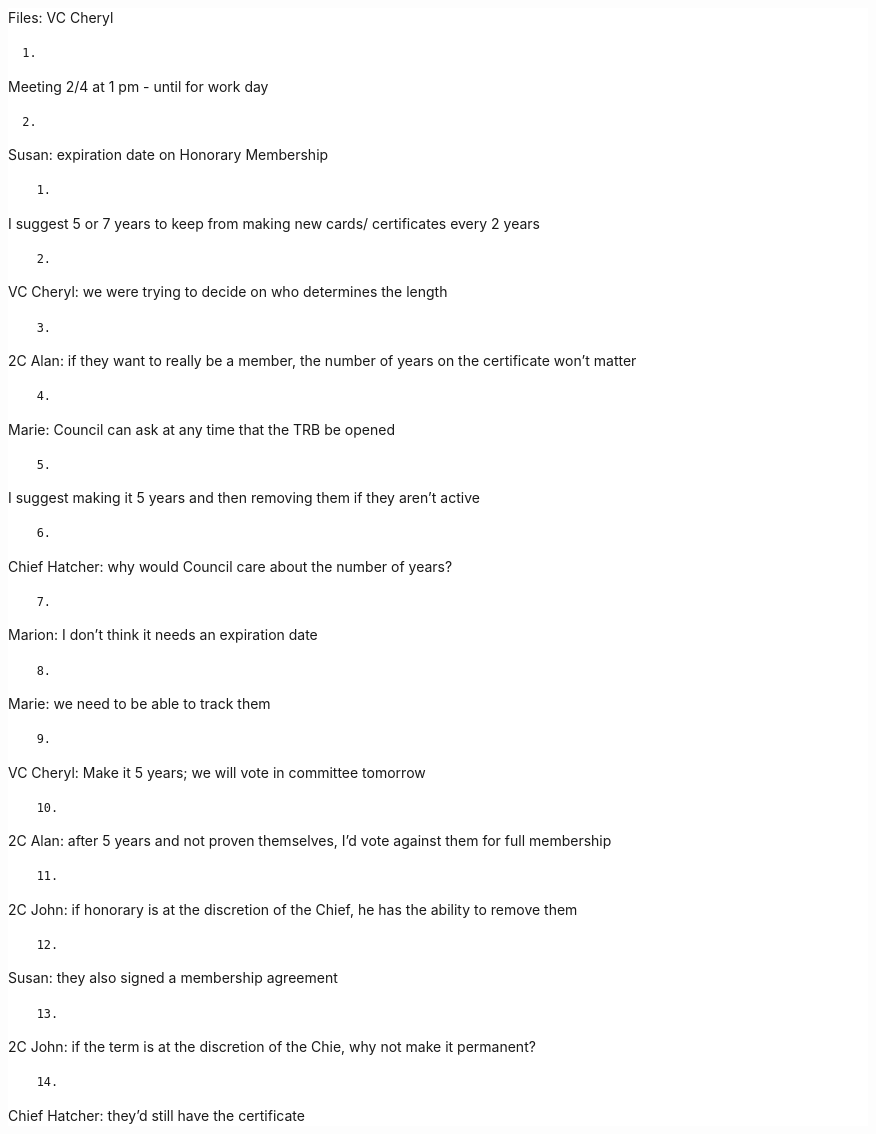 Files: VC Cheryl

      1.

Meeting 2/4 at 1 pm - until for work day

      2.

Susan: expiration date on Honorary Membership

        1.

I suggest 5 or 7 years to keep from making new cards/ certificates every 2 years

        2.

VC Cheryl: we were trying to decide on who determines the length

        3.

2C Alan: if they want to really be a member, the number of years on the certificate won’t matter

        4.

Marie: Council can ask at any time that the TRB be opened

        5.

I suggest making it 5 years and then removing them if they aren’t active

        6.

Chief Hatcher: why would Council care about the number of years?

        7.

Marion: I don’t think it needs an expiration date

        8.

Marie: we need to be able to track them

        9.

VC Cheryl: Make it 5 years; we will vote in committee tomorrow

        10.

2C Alan: after 5 years and not proven themselves, I’d vote against them for full membership

        11.

2C John: if honorary is at the discretion of the Chief, he has the ability to remove them

        12.

Susan: they also signed a membership agreement

        13.

2C John: if the term is at the discretion of the Chie, why not make it permanent?

        14.

Chief Hatcher: they’d still have the certificate
